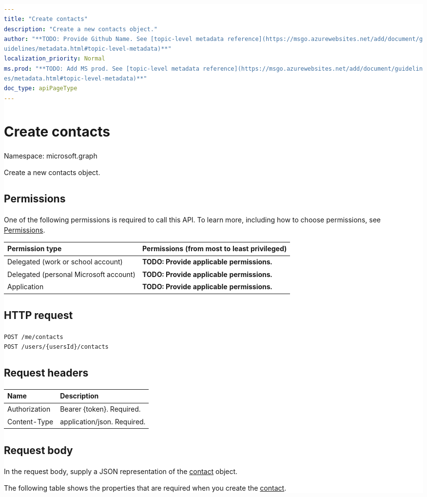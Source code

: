 ```yaml
---
title: "Create contacts"
description: "Create a new contacts object."
author: "**TODO: Provide Github Name. See [topic-level metadata reference](https://msgo.azurewebsites.net/add/document/guidelines/metadata.html#topic-level-metadata)**"
localization_priority: Normal
ms.prod: "**TODO: Add MS prod. See [topic-level metadata reference](https://msgo.azurewebsites.net/add/document/guidelines/metadata.html#topic-level-metadata)**"
doc_type: apiPageType
---
```


# Create contacts

Namespace: microsoft.graph

Create a new contacts object.

## Permissions
One of the following permissions is required to call this API. To learn more, including how to choose permissions, see [Permissions](/concepts/permissions-reference.md).

|Permission type|Permissions (from most to least privileged)|
|:---|:---|
|Delegated (work or school account)|**TODO: Provide applicable permissions.**|
|Delegated (personal Microsoft account)|**TODO: Provide applicable permissions.**|
|Application|**TODO: Provide applicable permissions.**|

## HTTP request


``` http
POST /me/contacts
POST /users/{usersId}/contacts
```

## Request headers
|Name|Description|
|:---|:---|
|Authorization|Bearer {token}. Required.|
|Content-Type|application/json. Required.|

## Request body
In the request body, supply a JSON representation of the [contact](../resources/contact.md) object.

The following table shows the properties that are required when you create the [contact](../resources/contact.md).
